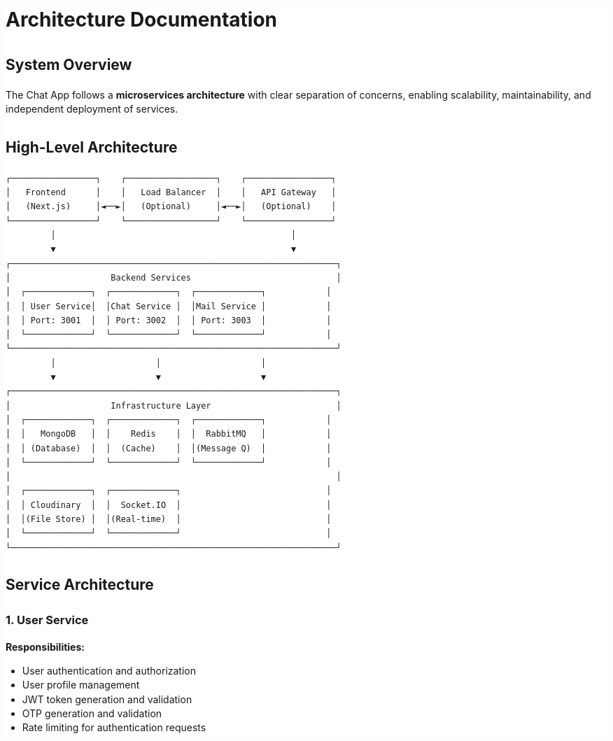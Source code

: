 # Architecture Documentation

## System Overview

The Chat App follows a **microservices architecture** with clear separation of concerns, enabling scalability, maintainability, and independent deployment of services.

## High-Level Architecture

```
┌─────────────────┐    ┌──────────────────┐    ┌─────────────────┐
│   Frontend      │    │   Load Balancer  │    │   API Gateway   │
│   (Next.js)     │◄──►│   (Optional)     │◄──►│   (Optional)    │
└─────────────────┘    └──────────────────┘    └─────────────────┘
         │                                               │
         ▼                                               ▼
┌─────────────────────────────────────────────────────────────────┐
│                    Backend Services                             │
│  ┌─────────────┐  ┌─────────────┐  ┌─────────────┐            │
│  │ User Service│  │Chat Service │  │Mail Service │            │
│  │ Port: 3001  │  │ Port: 3002  │  │ Port: 3003  │            │
│  └─────────────┘  └─────────────┘  └─────────────┘            │
└─────────────────────────────────────────────────────────────────┘
         │                    │                    │
         ▼                    ▼                    ▼
┌─────────────────────────────────────────────────────────────────┐
│                    Infrastructure Layer                         │
│  ┌─────────────┐  ┌─────────────┐  ┌─────────────┐            │
│  │   MongoDB   │  │    Redis    │  │  RabbitMQ   │            │
│  │ (Database)  │  │  (Cache)    │  │(Message Q)  │            │
│  └─────────────┘  └─────────────┘  └─────────────┘            │
│                                                                 │
│  ┌─────────────┐  ┌─────────────┐                             │
│  │ Cloudinary  │  │  Socket.IO  │                             │
│  │(File Store) │  │(Real-time)  │                             │
│  └─────────────┘  └─────────────┘                             │
└─────────────────────────────────────────────────────────────────┘
```

## Service Architecture

### 1. User Service
**Responsibilities:**
- User authentication and authorization
- User profile management
- JWT token generation and validation
- OTP generation and validation
- Rate limiting for authentication requests

